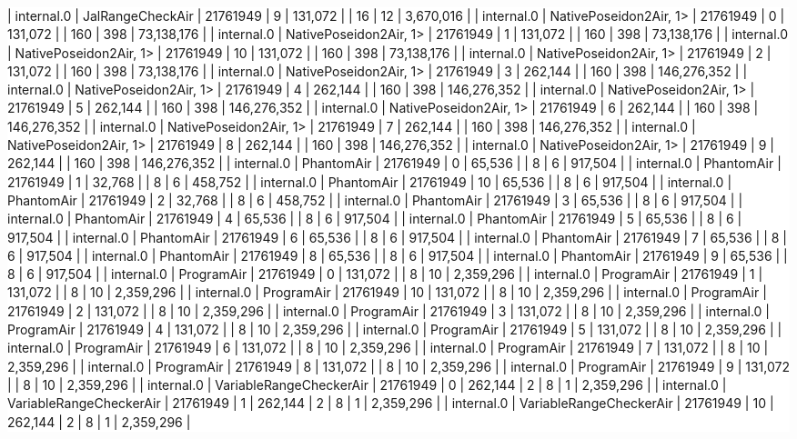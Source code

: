 | internal.0 | JalRangeCheckAir | 21761949 | 9 | 131,072 |  | 16 | 12 | 3,670,016 | 
| internal.0 | NativePoseidon2Air<BabyBearParameters>, 1> | 21761949 | 0 | 131,072 |  | 160 | 398 | 73,138,176 | 
| internal.0 | NativePoseidon2Air<BabyBearParameters>, 1> | 21761949 | 1 | 131,072 |  | 160 | 398 | 73,138,176 | 
| internal.0 | NativePoseidon2Air<BabyBearParameters>, 1> | 21761949 | 10 | 131,072 |  | 160 | 398 | 73,138,176 | 
| internal.0 | NativePoseidon2Air<BabyBearParameters>, 1> | 21761949 | 2 | 131,072 |  | 160 | 398 | 73,138,176 | 
| internal.0 | NativePoseidon2Air<BabyBearParameters>, 1> | 21761949 | 3 | 262,144 |  | 160 | 398 | 146,276,352 | 
| internal.0 | NativePoseidon2Air<BabyBearParameters>, 1> | 21761949 | 4 | 262,144 |  | 160 | 398 | 146,276,352 | 
| internal.0 | NativePoseidon2Air<BabyBearParameters>, 1> | 21761949 | 5 | 262,144 |  | 160 | 398 | 146,276,352 | 
| internal.0 | NativePoseidon2Air<BabyBearParameters>, 1> | 21761949 | 6 | 262,144 |  | 160 | 398 | 146,276,352 | 
| internal.0 | NativePoseidon2Air<BabyBearParameters>, 1> | 21761949 | 7 | 262,144 |  | 160 | 398 | 146,276,352 | 
| internal.0 | NativePoseidon2Air<BabyBearParameters>, 1> | 21761949 | 8 | 262,144 |  | 160 | 398 | 146,276,352 | 
| internal.0 | NativePoseidon2Air<BabyBearParameters>, 1> | 21761949 | 9 | 262,144 |  | 160 | 398 | 146,276,352 | 
| internal.0 | PhantomAir | 21761949 | 0 | 65,536 |  | 8 | 6 | 917,504 | 
| internal.0 | PhantomAir | 21761949 | 1 | 32,768 |  | 8 | 6 | 458,752 | 
| internal.0 | PhantomAir | 21761949 | 10 | 65,536 |  | 8 | 6 | 917,504 | 
| internal.0 | PhantomAir | 21761949 | 2 | 32,768 |  | 8 | 6 | 458,752 | 
| internal.0 | PhantomAir | 21761949 | 3 | 65,536 |  | 8 | 6 | 917,504 | 
| internal.0 | PhantomAir | 21761949 | 4 | 65,536 |  | 8 | 6 | 917,504 | 
| internal.0 | PhantomAir | 21761949 | 5 | 65,536 |  | 8 | 6 | 917,504 | 
| internal.0 | PhantomAir | 21761949 | 6 | 65,536 |  | 8 | 6 | 917,504 | 
| internal.0 | PhantomAir | 21761949 | 7 | 65,536 |  | 8 | 6 | 917,504 | 
| internal.0 | PhantomAir | 21761949 | 8 | 65,536 |  | 8 | 6 | 917,504 | 
| internal.0 | PhantomAir | 21761949 | 9 | 65,536 |  | 8 | 6 | 917,504 | 
| internal.0 | ProgramAir | 21761949 | 0 | 131,072 |  | 8 | 10 | 2,359,296 | 
| internal.0 | ProgramAir | 21761949 | 1 | 131,072 |  | 8 | 10 | 2,359,296 | 
| internal.0 | ProgramAir | 21761949 | 10 | 131,072 |  | 8 | 10 | 2,359,296 | 
| internal.0 | ProgramAir | 21761949 | 2 | 131,072 |  | 8 | 10 | 2,359,296 | 
| internal.0 | ProgramAir | 21761949 | 3 | 131,072 |  | 8 | 10 | 2,359,296 | 
| internal.0 | ProgramAir | 21761949 | 4 | 131,072 |  | 8 | 10 | 2,359,296 | 
| internal.0 | ProgramAir | 21761949 | 5 | 131,072 |  | 8 | 10 | 2,359,296 | 
| internal.0 | ProgramAir | 21761949 | 6 | 131,072 |  | 8 | 10 | 2,359,296 | 
| internal.0 | ProgramAir | 21761949 | 7 | 131,072 |  | 8 | 10 | 2,359,296 | 
| internal.0 | ProgramAir | 21761949 | 8 | 131,072 |  | 8 | 10 | 2,359,296 | 
| internal.0 | ProgramAir | 21761949 | 9 | 131,072 |  | 8 | 10 | 2,359,296 | 
| internal.0 | VariableRangeCheckerAir | 21761949 | 0 | 262,144 | 2 | 8 | 1 | 2,359,296 | 
| internal.0 | VariableRangeCheckerAir | 21761949 | 1 | 262,144 | 2 | 8 | 1 | 2,359,296 | 
| internal.0 | VariableRangeCheckerAir | 21761949 | 10 | 262,144 | 2 | 8 | 1 | 2,359,296 | 